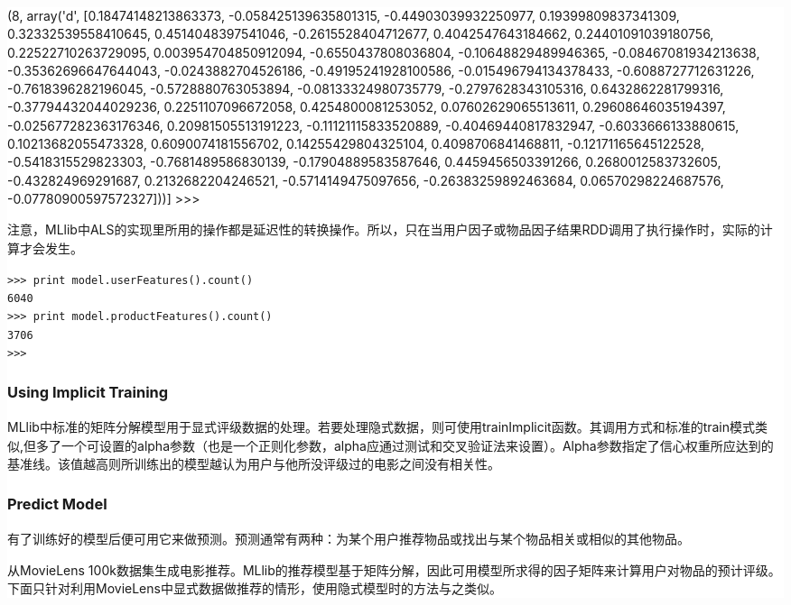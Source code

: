 (<span class="hljs-number">8</span>, array(<span class="hljs-string">'d'</span>, [<span class="hljs-number">0.18474148213863373</span>, -<span class="hljs-number">0.058425139635801315</span>, -<span class="hljs-number">0.44903039932250977</span>, <span class="hljs-number">0.19399809837341309</span>, <span class="hljs-number">0.32332539558410645</span>, <span class="hljs-number">0.4514048397541046</span>, -<span class="hljs-number">0.2615528404712677</span>, <span class="hljs-number">0.4042547643184662</span>, <span class="hljs-number">0.24401091039180756</span>, <span class="hljs-number">0.22522710263729095</span>, <span class="hljs-number">0.003954704850912094</span>, -<span class="hljs-number">0.6550437808036804</span>, -<span class="hljs-number">0.10648829489946365</span>, -<span class="hljs-number">0.08467081934213638</span>, -<span class="hljs-number">0.35362696647644043</span>, -<span class="hljs-number">0.0243882704526186</span>, -<span class="hljs-number">0.49195241928100586</span>, -<span class="hljs-number">0.015496794134378433</span>, -<span class="hljs-number">0.6088727712631226</span>, -<span class="hljs-number">0.7618396282196045</span>, -<span class="hljs-number">0.5728880763053894</span>, -<span class="hljs-number">0.08133324980735779</span>, -<span class="hljs-number">0.2797628343105316</span>, <span class="hljs-number">0.6432862281799316</span>, -<span class="hljs-number">0.37794432044029236</span>, <span class="hljs-number">0.2251107096672058</span>, <span class="hljs-number">0.4254800081253052</span>, <span class="hljs-number">0.07602629065513611</span>, <span class="hljs-number">0.29608646035194397</span>, -<span class="hljs-number">0.025677282363176346</span>, <span class="hljs-number">0.20981505513191223</span>, -<span class="hljs-number">0.11121115833520889</span>, -<span class="hljs-number">0.40469440817832947</span>, -<span class="hljs-number">0.6033666133880615</span>, <span class="hljs-number">0.10213682055473328</span>, <span class="hljs-number">0.6090074181556702</span>, <span class="hljs-number">0.14255429804325104</span>, <span class="hljs-number">0.4098706841468811</span>, -<span class="hljs-number">0.12171165645122528</span>, -<span class="hljs-number">0.5418315529823303</span>, -<span class="hljs-number">0.7681489586830139</span>, -<span class="hljs-number">0.17904889583587646</span>, <span class="hljs-number">0.4459456503391266</span>, <span class="hljs-number">0.2680012583732605</span>, -<span class="hljs-number">0.432824969291687</span>, <span class="hljs-number">0.2132682204246521</span>, -<span class="hljs-number">0.5714149475097656</span>, -<span class="hljs-number">0.26383259892463684</span>, <span class="hljs-number">0.06570298224687576</span>, -<span class="hljs-number">0.07780900597572327</span>]))]
&gt;&gt;&gt;</code></pre>

<p>注意，MLlib中ALS的实现里所用的操作都是延迟性的转换操作。所以，只在当用户因子或物品因子结果RDD调用了执行操作时，实际的计算才会发生。</p>



<pre class="prettyprint"><code class="language-python hljs "><span class="hljs-prompt">&gt;&gt;&gt; </span><span class="hljs-keyword">print</span> model.userFeatures().count()
<span class="hljs-number">6040</span>
<span class="hljs-prompt">&gt;&gt;&gt; </span><span class="hljs-keyword">print</span> model.productFeatures().count()
<span class="hljs-number">3706</span>
&gt;&gt;&gt;</code></pre>



<h3 id="using-implicit-training">Using Implicit Training</h3>

<p>MLlib中标准的矩阵分解模型用于显式评级数据的处理。若要处理隐式数据，则可使用trainImplicit函数。其调用方式和标准的train模式类似,但多了一个可设置的alpha参数（也是一个正则化参数，alpha应通过测试和交叉验证法来设置）。Alpha参数指定了信心权重所应达到的基准线。该值越高则所训练出的模型越认为用户与他所没评级过的电影之间没有相关性。</p>



<h3 id="predict-model">Predict Model</h3>

<p>有了训练好的模型后便可用它来做预测。预测通常有两种：为某个用户推荐物品或找出与某个物品相关或相似的其他物品。</p>

<p>从MovieLens 100k数据集生成电影推荐。MLlib的推荐模型基于矩阵分解，因此可用模型所求得的因子矩阵来计算用户对物品的预计评级。下面只针对利用MovieLens中显式数据做推荐的情形，使用隐式模型时的方法与之类似。</p>

